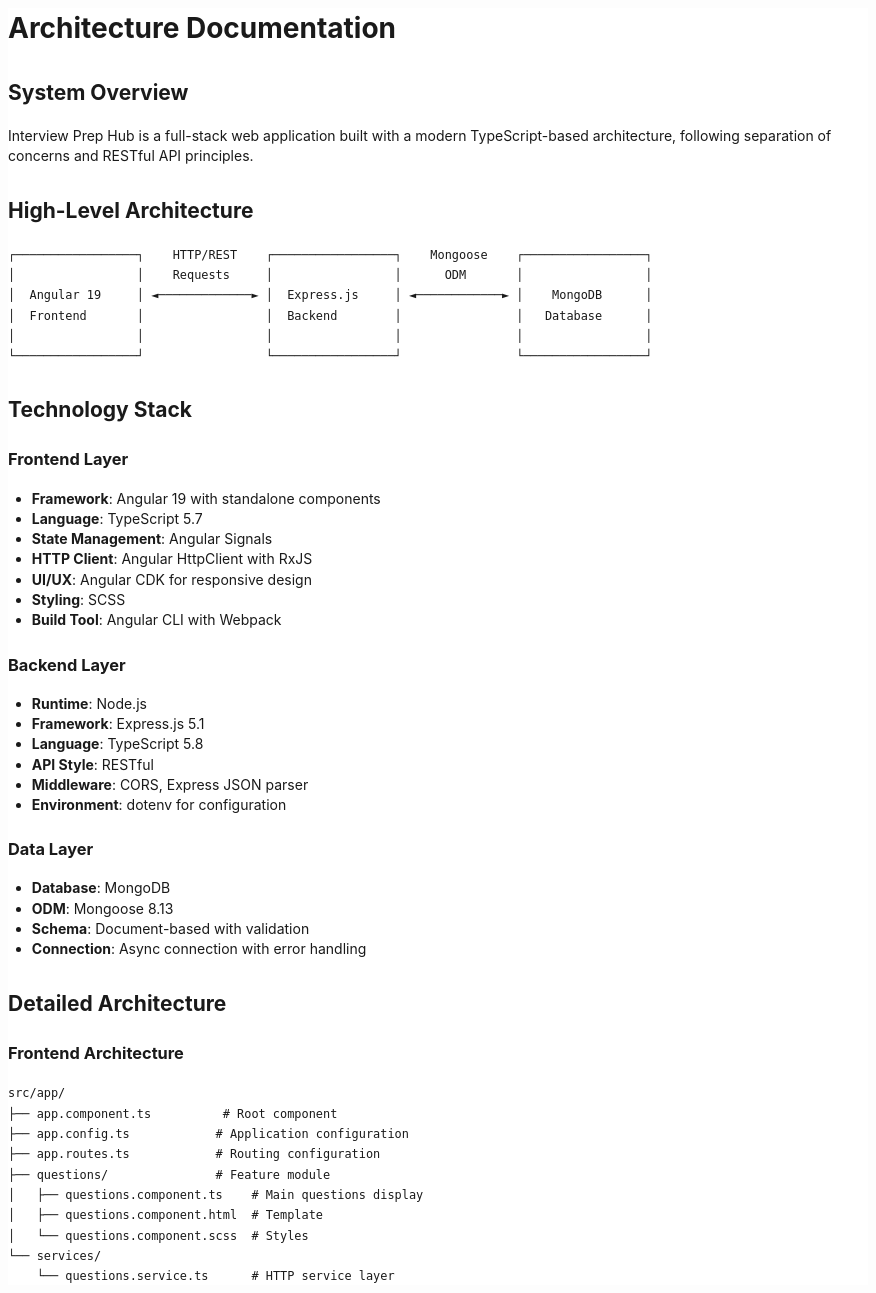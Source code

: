 # Architecture Documentation

## System Overview

Interview Prep Hub is a full-stack web application built with a modern TypeScript-based architecture, following separation of concerns and RESTful API principles.

## High-Level Architecture

```
┌─────────────────┐    HTTP/REST    ┌─────────────────┐    Mongoose    ┌─────────────────┐
│                 │    Requests     │                 │      ODM       │                 │
│  Angular 19     │ ◄─────────────► │  Express.js     │ ◄────────────► │    MongoDB      │
│  Frontend       │                 │  Backend        │                │   Database      │
│                 │                 │                 │                │                 │
└─────────────────┘                 └─────────────────┘                └─────────────────┘
```

## Technology Stack

### Frontend Layer
- **Framework**: Angular 19 with standalone components
- **Language**: TypeScript 5.7
- **State Management**: Angular Signals
- **HTTP Client**: Angular HttpClient with RxJS
- **UI/UX**: Angular CDK for responsive design
- **Styling**: SCSS
- **Build Tool**: Angular CLI with Webpack

### Backend Layer
- **Runtime**: Node.js
- **Framework**: Express.js 5.1
- **Language**: TypeScript 5.8
- **API Style**: RESTful
- **Middleware**: CORS, Express JSON parser
- **Environment**: dotenv for configuration

### Data Layer
- **Database**: MongoDB
- **ODM**: Mongoose 8.13
- **Schema**: Document-based with validation
- **Connection**: Async connection with error handling

## Detailed Architecture

### Frontend Architecture

```
src/app/
├── app.component.ts          # Root component
├── app.config.ts            # Application configuration
├── app.routes.ts            # Routing configuration
├── questions/               # Feature module
│   ├── questions.component.ts    # Main questions display
│   ├── questions.component.html  # Template
│   └── questions.component.scss  # Styles
└── services/
    └── questions.service.ts      # HTTP service layer
```

